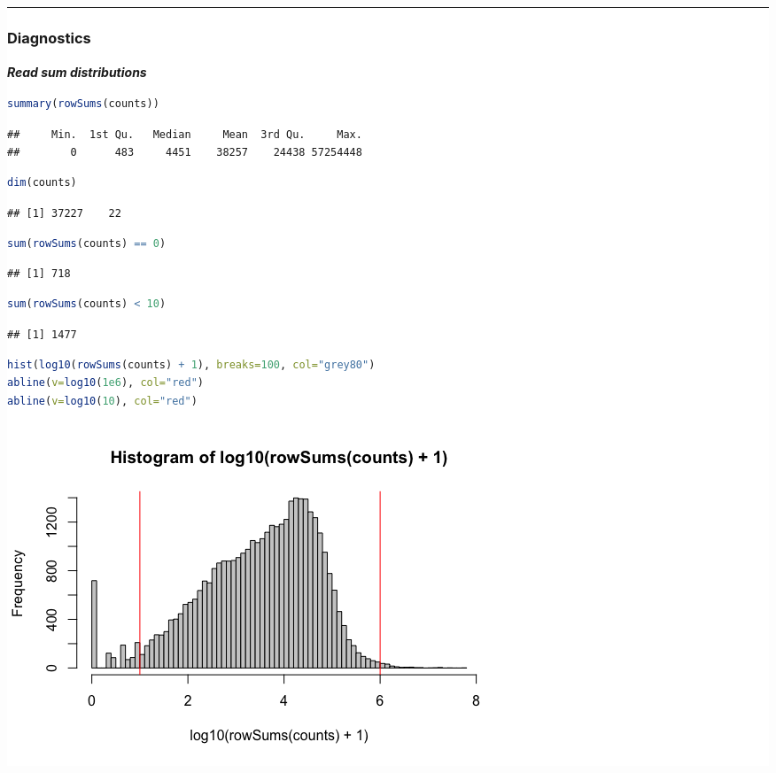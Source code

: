 -----

### Diagnostics

***Read sum distributions***

``` r
summary(rowSums(counts))
```

    ##     Min.  1st Qu.   Median     Mean  3rd Qu.     Max. 
    ##        0      483     4451    38257    24438 57254448

``` r
dim(counts)
```

    ## [1] 37227    22

``` r
sum(rowSums(counts) == 0)
```

    ## [1] 718

``` r
sum(rowSums(counts) < 10)
```

    ## [1] 1477

``` r
hist(log10(rowSums(counts) + 1), breaks=100, col="grey80")
abline(v=log10(1e6), col="red")
abline(v=log10(10), col="red")
```

![](20201013_DESeq2_files/figure-gfm/read_sum-1.png)
